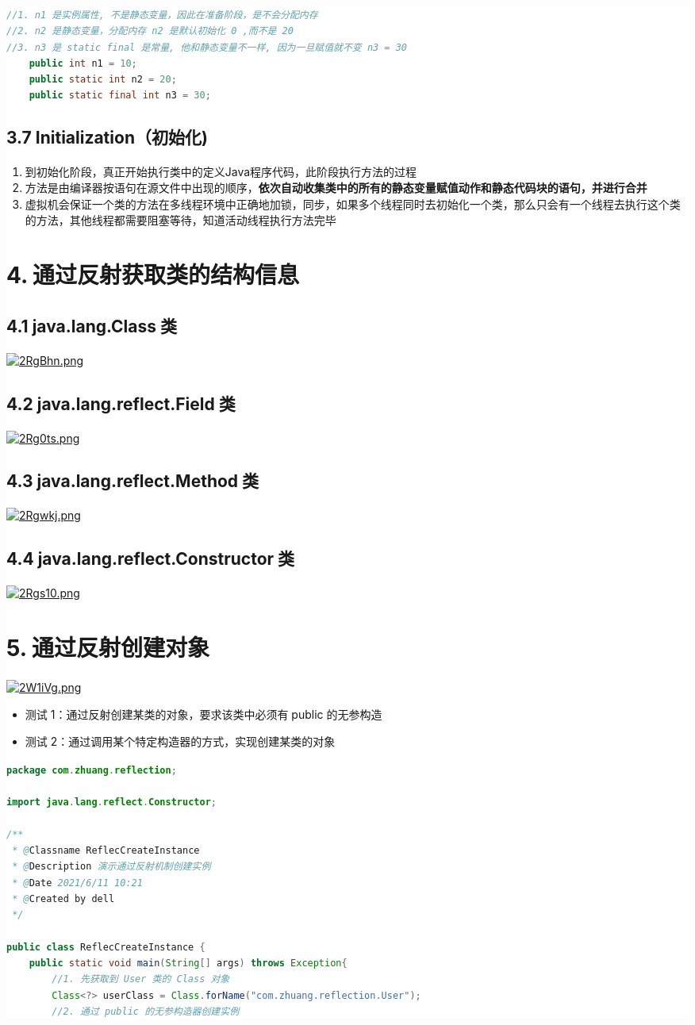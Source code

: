 ```java
//1. n1 是实例属性, 不是静态变量，因此在准备阶段，是不会分配内存
//2. n2 是静态变量，分配内存 n2 是默认初始化 0 ,而不是 20
//3. n3 是 static final 是常量, 他和静态变量不一样, 因为一旦赋值就不变 n3 = 30
	public int n1 = 10;
	public static int n2 = 20;
	public static final int n3 = 30;
```



## 3.7 Initialization（初始化)

1. 到初始化阶段，真正开始执行类中的定义Java程序代码，此阶段执行<clinit>方法的过程
2. <clinit>方法是由编译器按语句在源文件中出现的顺序，**依次自动收集类中的所有的静态变量赋值动作和静态代码块的语句，并进行合并**
3. 虚拟机会保证一个类的<clinit>方法在多线程环境中正确地加锁，同步，如果多个线程同时去初始化一个类，那么只会有一个线程去执行这个类的<clinit>方法，其他线程都需要阻塞等待，知道活动线程执行<clinit>方法完毕



# 4. 通过反射获取类的结构信息

## 4.1 java.lang.Class 类

[![2RgBhn.png](https://z3.ax1x.com/2021/06/10/2RgBhn.png)](https://imgtu.com/i/2RgBhn)

## 4.2 java.lang.reflect.Field 类
[![2Rg0ts.png](https://z3.ax1x.com/2021/06/10/2Rg0ts.png)](https://imgtu.com/i/2Rg0ts)

## 4.3 java.lang.reflect.Method 类
[![2Rgwkj.png](https://z3.ax1x.com/2021/06/10/2Rgwkj.png)](https://imgtu.com/i/2Rgwkj)

## 4.4 java.lang.reflect.Constructor 类
[![2Rgs10.png](https://z3.ax1x.com/2021/06/10/2Rgs10.png)](https://imgtu.com/i/2Rgs10)



# 5. 通过反射创建对象

[![2W1iVg.png](https://z3.ax1x.com/2021/06/11/2W1iVg.png)](https://imgtu.com/i/2W1iVg)



- 测试 1：通过反射创建某类的对象，要求该类中必须有 public 的无参构造 

- 测试 2：通过调用某个特定构造器的方式，实现创建某类的对象



```java
package com.zhuang.reflection;

import java.lang.reflect.Constructor;

/**
 * @Classname ReflecCreateInstance
 * @Description 演示通过反射机制创建实例
 * @Date 2021/6/11 10:21
 * @Created by dell
 */

public class ReflecCreateInstance {
    public static void main(String[] args) throws Exception{
        //1. 先获取到 User 类的 Class 对象
        Class<?> userClass = Class.forName("com.zhuang.reflection.User");
        //2. 通过 public 的无参构造器创建实例
```